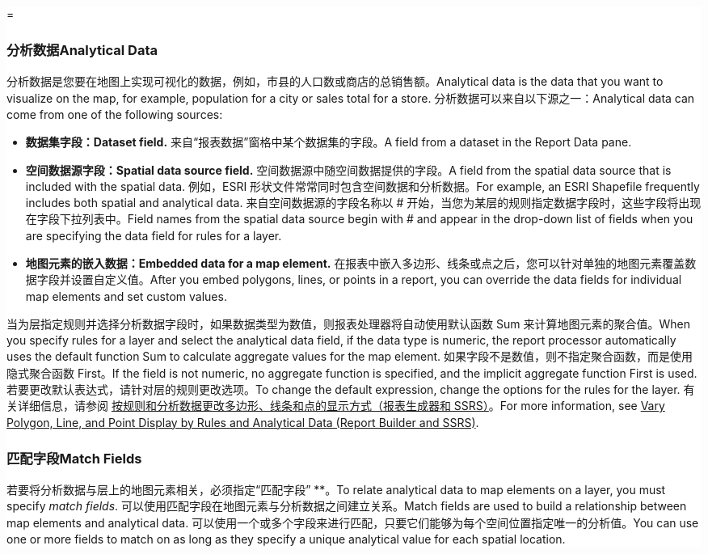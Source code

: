 =
  
### <a name="analytical-data"></a><span data-ttu-id="99443-205">分析数据</span><span class="sxs-lookup"><span data-stu-id="99443-205">Analytical Data</span></span>  
 <span data-ttu-id="99443-206">分析数据是您要在地图上实现可视化的数据，例如，市县的人口数或商店的总销售额。</span><span class="sxs-lookup"><span data-stu-id="99443-206">Analytical data is the data that you want to visualize on the map, for example, population for a city or sales total for a store.</span></span> <span data-ttu-id="99443-207">分析数据可以来自以下源之一：</span><span class="sxs-lookup"><span data-stu-id="99443-207">Analytical data can come from one of the following sources:</span></span>  
  
-   <span data-ttu-id="99443-208">**数据集字段：**</span><span class="sxs-lookup"><span data-stu-id="99443-208">**Dataset field.**</span></span> <span data-ttu-id="99443-209">来自“报表数据”窗格中某个数据集的字段。</span><span class="sxs-lookup"><span data-stu-id="99443-209">A field from a dataset in the Report Data pane.</span></span>  
  
-   <span data-ttu-id="99443-210">**空间数据源字段：**</span><span class="sxs-lookup"><span data-stu-id="99443-210">**Spatial data source field.**</span></span> <span data-ttu-id="99443-211">空间数据源中随空间数据提供的字段。</span><span class="sxs-lookup"><span data-stu-id="99443-211">A field from the spatial data source that is included with the spatial data.</span></span> <span data-ttu-id="99443-212">例如，ESRI 形状文件常常同时包含空间数据和分析数据。</span><span class="sxs-lookup"><span data-stu-id="99443-212">For example, an ESRI Shapefile frequently includes both spatial and analytical data.</span></span> <span data-ttu-id="99443-213">来自空间数据源的字段名称以 # 开始，当您为某层的规则指定数据字段时，这些字段将出现在字段下拉列表中。</span><span class="sxs-lookup"><span data-stu-id="99443-213">Field names from the spatial data source begin with # and appear in the drop-down list of fields when you are specifying the data field for rules for a layer.</span></span>  
  
-   <span data-ttu-id="99443-214">**地图元素的嵌入数据：**</span><span class="sxs-lookup"><span data-stu-id="99443-214">**Embedded data for a map element.**</span></span> <span data-ttu-id="99443-215">在报表中嵌入多边形、线条或点之后，您可以针对单独的地图元素覆盖数据字段并设置自定义值。</span><span class="sxs-lookup"><span data-stu-id="99443-215">After you embed polygons, lines, or points in a report, you can override the data fields for individual map elements and set custom values.</span></span>  
  
 <span data-ttu-id="99443-216">当为层指定规则并选择分析数据字段时，如果数据类型为数值，则报表处理器将自动使用默认函数 Sum 来计算地图元素的聚合值。</span><span class="sxs-lookup"><span data-stu-id="99443-216">When you specify rules for a layer and select the analytical data field, if the data type is numeric, the report processor automatically uses the default function Sum to calculate aggregate values for the map element.</span></span> <span data-ttu-id="99443-217">如果字段不是数值，则不指定聚合函数，而是使用隐式聚合函数 First。</span><span class="sxs-lookup"><span data-stu-id="99443-217">If the field is not numeric, no aggregate function is specified, and the implicit aggregate function First is used.</span></span> <span data-ttu-id="99443-218">若要更改默认表达式，请针对层的规则更改选项。</span><span class="sxs-lookup"><span data-stu-id="99443-218">To change the default expression, change the options for the rules for the layer.</span></span> <span data-ttu-id="99443-219">有关详细信息，请参阅 [按规则和分析数据更改多边形、线条和点的显示方式（报表生成器和 SSRS）](vary-polygon-line-and-point-display-by-rules-and-analytical-data.md)。</span><span class="sxs-lookup"><span data-stu-id="99443-219">For more information, see [Vary Polygon, Line, and Point Display by Rules and Analytical Data &#40;Report Builder and SSRS&#41;](vary-polygon-line-and-point-display-by-rules-and-analytical-data.md).</span></span>  
  
### <a name="match-fields"></a><span data-ttu-id="99443-220">匹配字段</span><span class="sxs-lookup"><span data-stu-id="99443-220">Match Fields</span></span>  
 <span data-ttu-id="99443-221">若要将分析数据与层上的地图元素相关，必须指定“匹配字段” \*\*。</span><span class="sxs-lookup"><span data-stu-id="99443-221">To relate analytical data to map elements on a layer, you must specify *match fields*.</span></span> <span data-ttu-id="99443-222">可以使用匹配字段在地图元素与分析数据之间建立关系。</span><span class="sxs-lookup"><span data-stu-id="99443-222">Match fields are used to build a relationship between map elements and analytical data.</span></span> <span data-ttu-id="99443-223">可以使用一个或多个字段来进行匹配，只要它们能够为每个空间位置指定唯一的分析值。</span><span class="sxs-lookup"><span data-stu-id="99443-223">You can use one or more fields to match on as long as they specify a unique analytical value for each spatial location.</span></span>  
  
